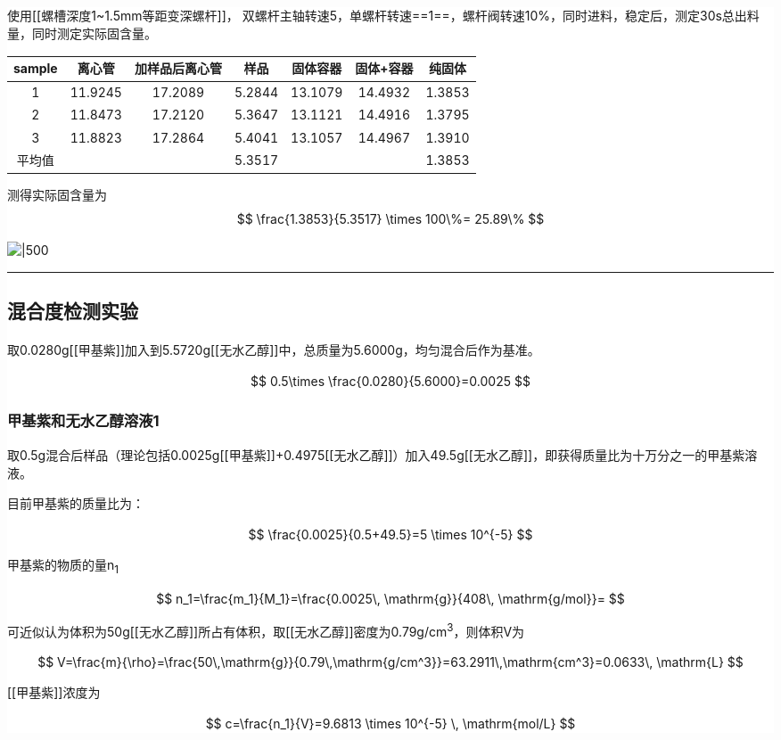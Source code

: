 使用[[螺槽深度1~1.5mm等距变深螺杆]]， 双螺杆主轴转速5，单螺杆转速==1==，螺杆阀转速10%，同时进料，稳定后，测定30s总出料量，同时测定实际固含量。


| sample | 离心管  | 加样品后离心管 | 样品 | 固体容器 | 固体+容器 | 纯固体 |
|:------:|:-------:|:--------------:|:----:|:--------:|:---------:|:------:|
|   1    | 11.9245 | 17.2089 | 5.2844 | 13.1079 | 14.4932 | 1.3853 |
|   2    | 11.8473 | 17.2120 | 5.3647 | 13.1121 | 14.4916 | 1.3795 |
|   3    | 11.8823 | 17.2864 | 5.4041 | 13.1057 | 14.4967 | 1.3910 |
| 平均值 |         |                | 5.3517 |          |           | 1.3853 |


测得实际固含量为
$$
\frac{1.3853}{5.3517} \times 100\%= 25.89\%
$$

![|500](D:\work\实验结果\6mm双螺杆数据\实际固含量测定.jpg)


---

## 混合度检测实验

取0.0280g[[甲基紫]]加入到5.5720g[[无水乙醇]]中，总质量为5.6000g，均匀混合后作为基准。

$$
0.5\times \frac{0.0280}{5.6000}=0.0025
$$

### 甲基紫和无水乙醇溶液1

取0.5g混合后样品（理论包括0.0025g[[甲基紫]]+0.4975[[无水乙醇]]）加入49.5g[[无水乙醇]]，即获得质量比为十万分之一的甲基紫溶液。

目前甲基紫的质量比为：

$$
\frac{0.0025}{0.5+49.5}=5 \times 10^{-5}
$$

甲基紫的物质的量n<sub>1</sub>

$$
n_1=\frac{m_1}{M_1}=\frac{0.0025\, \mathrm{g}}{408\, \mathrm{g/mol}}=
$$

可近似认为体积为50g[[无水乙醇]]所占有体积，取[[无水乙醇]]密度为0.79g/cm<sup>3</sup>，则体积V为

$$
V=\frac{m}{\rho}=\frac{50\,\mathrm{g}}{0.79\,\mathrm{g/cm^3}}=63.2911\,\mathrm{cm^3}=0.0633\, \mathrm{L}
$$

[[甲基紫]]浓度为

$$
c=\frac{n_1}{V}=9.6813 \times 10^{-5} \, \mathrm{mol/L}
$$
